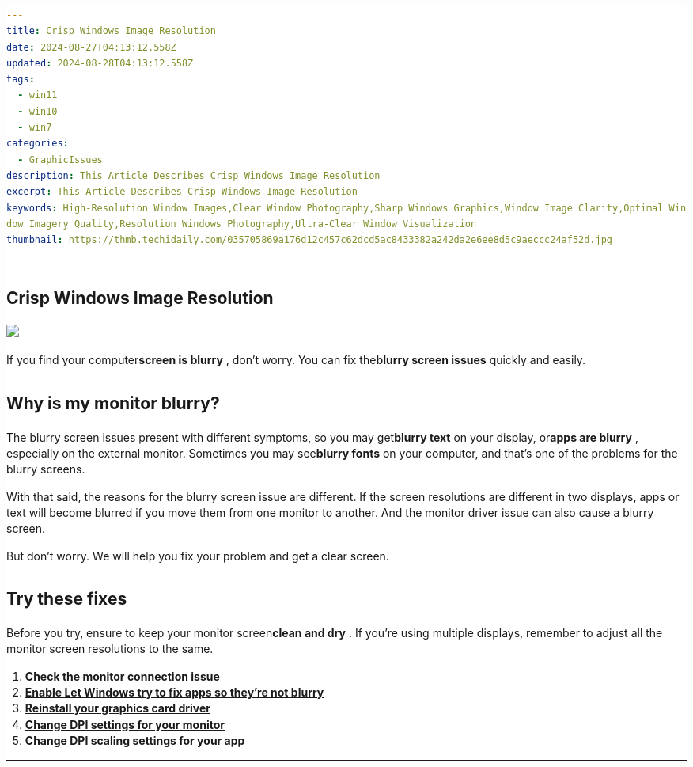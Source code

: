 ```yaml
---
title: Crisp Windows Image Resolution
date: 2024-08-27T04:13:12.558Z
updated: 2024-08-28T04:13:12.558Z
tags:
  - win11
  - win10
  - win7
categories:
  - GraphicIssues
description: This Article Describes Crisp Windows Image Resolution
excerpt: This Article Describes Crisp Windows Image Resolution
keywords: High-Resolution Window Images,Clear Window Photography,Sharp Windows Graphics,Window Image Clarity,Optimal Window Imagery Quality,Resolution Windows Photography,Ultra-Clear Window Visualization
thumbnail: https://thmb.techidaily.com/035705869a176d12c457c62dcd5ac8433382a242da2e6ee8d5c9aeccc24af52d.jpg
---
```


## Crisp Windows Image Resolution

![](https://images.drivereasy.com/wp-content/uploads/2018/10/img_5bd2d64da2976.jpg)

 If you find your computer**screen is blurry** , don’t worry. You can fix the**blurry screen issues**  quickly and easily.

## Why is my monitor blurry?

 The blurry screen issues present with different symptoms, so you may get**blurry text** on your display, or**apps are blurry** , especially on the external monitor. Sometimes you may see**blurry fonts** on your computer, and that’s one of the problems for the blurry screens.

 With that said, the reasons for the blurry screen issue are different. If the screen resolutions are different in two displays, apps or text will become blurred if you move them from one monitor to another. And the monitor driver issue can also cause a blurry screen.

 But don’t worry. We will help you fix your problem and get a clear screen.

## Try these fixes

 Before you try, ensure to keep your monitor screen**clean and dry** . If you’re using multiple displays, remember to adjust all the monitor screen resolutions to the same.

1. [**Check the monitor connection issue**](#Fix1)
2. [**Enable Let Windows try to fix apps so they’re not blurry**](#Fix2)
3. [**Reinstall your graphics card driver**](#Fix3)
4. [**Change DPI settings for your monitor**](#Fix4)
5. [**Change DPI scaling settings for your app**](#Fix5)

---
